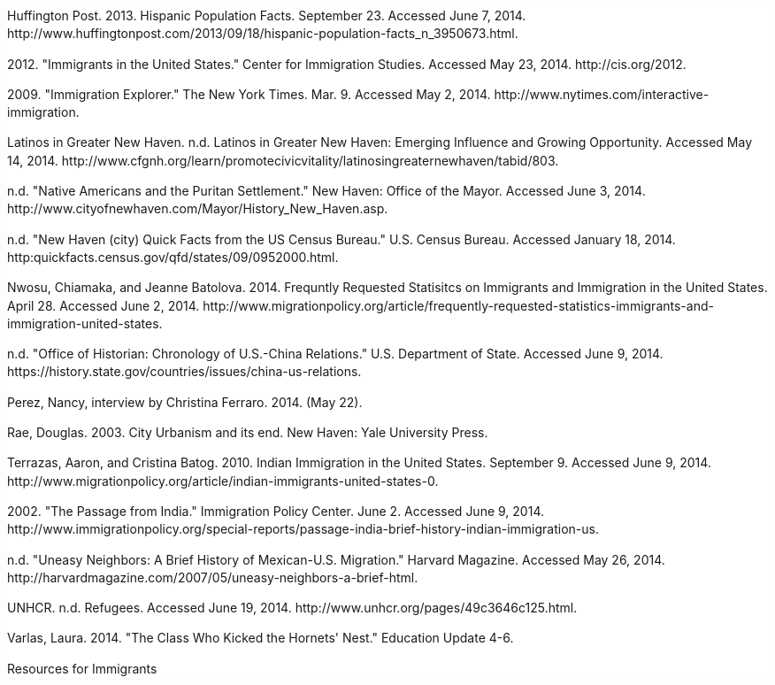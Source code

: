 </p>
<p>
Huffington Post. 2013. Hispanic Population Facts. September 23. Accessed June 7, 2014. http://www.huffingtonpost.com/2013/09/18/hispanic-population-facts_n_3950673.html.
</p>
<p>
2012. "Immigrants in the United States." Center for Immigration Studies. Accessed May 23, 2014. http://cis.org/2012.
</p>
<p>
2009. "Immigration Explorer." The New York Times. Mar. 9. Accessed May 2, 2014. http://www.nytimes.com/interactive-immigration.
</p>
<p>
Latinos in Greater New Haven. n.d. Latinos in Greater New Haven: Emerging Influence and Growing Opportunity. Accessed May 14, 2014. http://www.cfgnh.org/learn/promotecivicvitality/latinosingreaternewhaven/tabid/803.
</p>
<p>
n.d. "Native Americans and the Puritan Settlement." New Haven: Office of the Mayor. Accessed June 3, 2014. http://www.cityofnewhaven.com/Mayor/History_New_Haven.asp.
</p>
<p>
n.d. "New Haven (city) Quick Facts from the US Census Bureau." U.S. Census Bureau. Accessed January 18, 2014. http:quickfacts.census.gov/qfd/states/09/0952000.html.
</p>
<p>
Nwosu, Chiamaka, and Jeanne Batolova. 2014. Frequntly Requested Statisitcs on Immigrants and Immigration in the United States. April 28. Accessed June 2, 2014. http://www.migrationpolicy.org/article/frequently-requested-statistics-immigrants-and-immigration-united-states.
</p>
<p>
n.d. "Office of Historian: Chronology of U.S.-China Relations." U.S. Department of State. Accessed June 9, 2014. https://history.state.gov/countries/issues/china-us-relations.
</p>
<p>
Perez, Nancy, interview by Christina Ferraro. 2014. (May 22).
</p>
<p>
Rae, Douglas. 2003. City Urbanism and its end. New Haven: Yale University Press.
</p>
<p>
Terrazas, Aaron, and Cristina Batog. 2010. Indian Immigration in the United States. September 9. Accessed June 9, 2014. http://www.migrationpolicy.org/article/indian-immigrants-united-states-0.
</p>
<p>
2002. "The Passage from India." Immigration Policy Center. June 2. Accessed June 9, 2014. http://www.immigrationpolicy.org/special-reports/passage-india-brief-history-indian-immigration-us.
</p>
<p>
n.d. "Uneasy Neighbors: A Brief History of Mexican-U.S. Migration." Harvard Magazine. Accessed May 26, 2014. http://harvardmagazine.com/2007/05/uneasy-neighbors-a-brief-html.
</p>
<p>
UNHCR. n.d. Refugees. Accessed June 19, 2014. http://www.unhcr.org/pages/49c3646c125.html.
</p>
<p>
Varlas, Laura. 2014. "The Class Who Kicked the Hornets' Nest." Education Update 4-6.
</p>
<p>
Resources for Immigrants
</p>
<p>